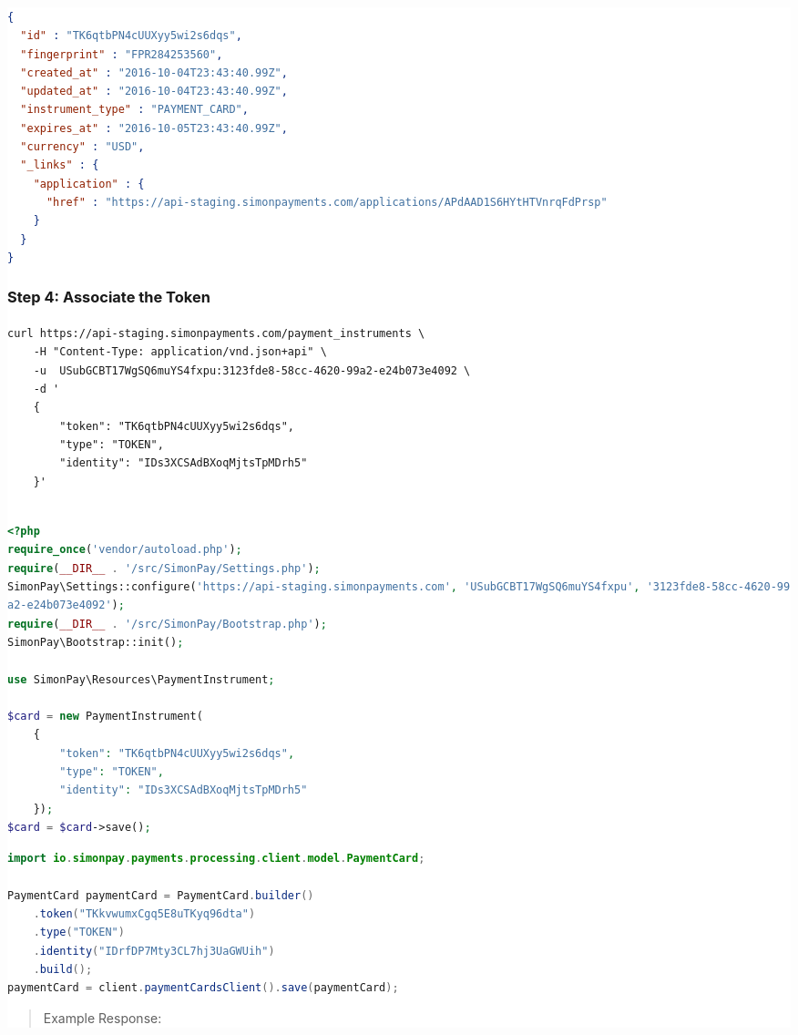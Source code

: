 ```json
{
  "id" : "TK6qtbPN4cUUXyy5wi2s6dqs",
  "fingerprint" : "FPR284253560",
  "created_at" : "2016-10-04T23:43:40.99Z",
  "updated_at" : "2016-10-04T23:43:40.99Z",
  "instrument_type" : "PAYMENT_CARD",
  "expires_at" : "2016-10-05T23:43:40.99Z",
  "currency" : "USD",
  "_links" : {
    "application" : {
      "href" : "https://api-staging.simonpayments.com/applications/APdAAD1S6HYtHTVnrqFdPrsp"
    }
  }
}
```

### Step 4: Associate the Token
```shell
curl https://api-staging.simonpayments.com/payment_instruments \
    -H "Content-Type: application/vnd.json+api" \
    -u  USubGCBT17WgSQ6muYS4fxpu:3123fde8-58cc-4620-99a2-e24b073e4092 \
    -d '
	{
	    "token": "TK6qtbPN4cUUXyy5wi2s6dqs", 
	    "type": "TOKEN", 
	    "identity": "IDs3XCSAdBXoqMjtsTpMDrh5"
	}'


```
```php
<?php
require_once('vendor/autoload.php');
require(__DIR__ . '/src/SimonPay/Settings.php');
SimonPay\Settings::configure('https://api-staging.simonpayments.com', 'USubGCBT17WgSQ6muYS4fxpu', '3123fde8-58cc-4620-99a2-e24b073e4092');
require(__DIR__ . '/src/SimonPay/Bootstrap.php');
SimonPay\Bootstrap::init();

use SimonPay\Resources\PaymentInstrument;

$card = new PaymentInstrument(
	{
	    "token": "TK6qtbPN4cUUXyy5wi2s6dqs", 
	    "type": "TOKEN", 
	    "identity": "IDs3XCSAdBXoqMjtsTpMDrh5"
	});
$card = $card->save();

```
```java
import io.simonpay.payments.processing.client.model.PaymentCard;

PaymentCard paymentCard = PaymentCard.builder()
    .token("TKkvwumxCgq5E8uTKyq96dta")
    .type("TOKEN")
    .identity("IDrfDP7Mty3CL7hj3UaGWUih")
    .build();
paymentCard = client.paymentCardsClient().save(paymentCard);

```
> Example Response:
